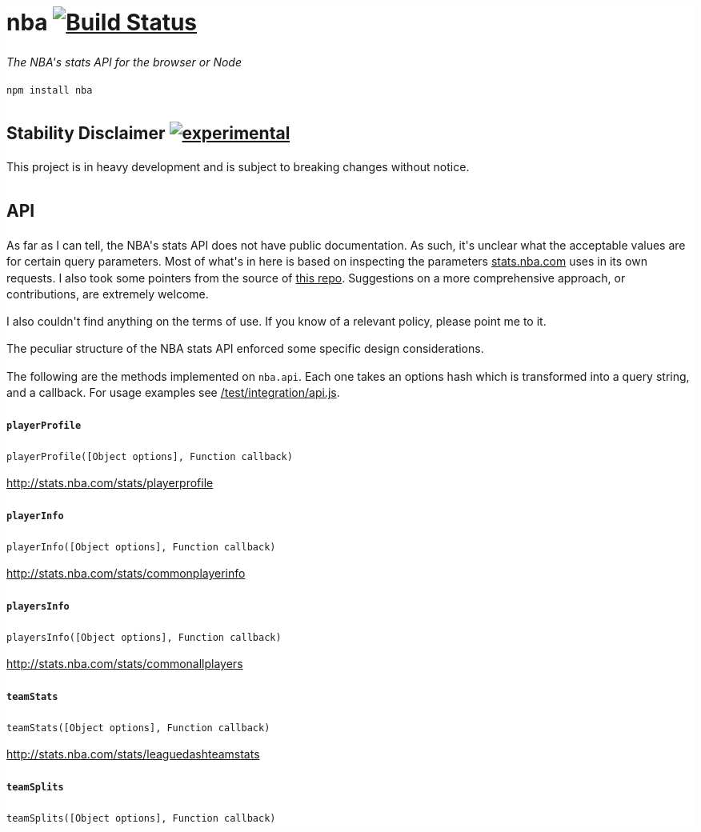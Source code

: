 # nba [![Build Status](https://travis-ci.org/nickb1080/nba.svg?branch=master)](https://travis-ci.org/nickb1080/nba)
*The NBA's stats API for the browser or Node*

`npm install nba`

## Stability Disclaimer [![experimental](http://badges.github.io/stability-badges/dist/experimental.svg)](http://github.com/badges/stability-badges)

This project is in heavy development and is subject to breaking changes without notice.

## API

As far as I can tell, the NBA's stats API does not have public documentation. As such, it's unclear what the acceptable values are for certain query parameters. Most of what's in here is based on inspecting the parameters [stats.nba.com](http://stats.nba.com/) uses in its own requests. I also took some pointers from the source of [this repo](https://github.com/Caged/nba-player-tracking). Suggestions on a more comprehensive approach, or contributions, are extremely welcome.

I also couldn't find anything on the terms of use. If you know of a relevant policy, please point me to it.

The peculiar structure of the NBA stats API enforced some specific design considerations. 

The following are the methods implemented on `nba.api`. Each one takes an options hash which is transformed into a query string, and a callback. For usage examples see [/test/integration/api.js](https://github.com/nickb1080/nba/blob/master/test/integration/api.js).


#### `playerProfile`
`playerProfile([Object options], Function callback)`

http://stats.nba.com/stats/playerprofile


#### `playerInfo`
`playerInfo([Object options], Function callback)`

http://stats.nba.com/stats/commonplayerinfo


#### `playersInfo`
`playersInfo([Object options], Function callback)`

http://stats.nba.com/stats/commonallplayers


#### `teamStats`
`teamStats([Object options], Function callback)`

http://stats.nba.com/stats/leaguedashteamstats


#### `teamSplits`
`teamSplits([Object options], Function callback)`
